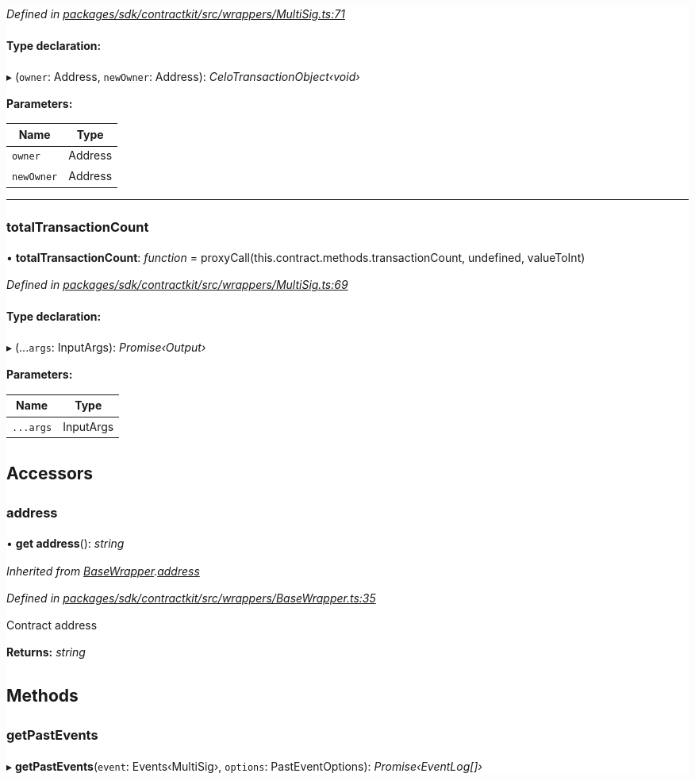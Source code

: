 *Defined in [packages/sdk/contractkit/src/wrappers/MultiSig.ts:71](https://github.com/celo-org/celo-monorepo/blob/contractkit-v1.2.2/packages/sdk/contractkit/src/wrappers/MultiSig.ts#L71)*

#### Type declaration:

▸ (`owner`: Address, `newOwner`: Address): *CeloTransactionObject‹void›*

**Parameters:**

Name | Type |
------ | ------ |
`owner` | Address |
`newOwner` | Address |

___

###  totalTransactionCount

• **totalTransactionCount**: *function* = proxyCall(this.contract.methods.transactionCount, undefined, valueToInt)

*Defined in [packages/sdk/contractkit/src/wrappers/MultiSig.ts:69](https://github.com/celo-org/celo-monorepo/blob/contractkit-v1.2.2/packages/sdk/contractkit/src/wrappers/MultiSig.ts#L69)*

#### Type declaration:

▸ (...`args`: InputArgs): *Promise‹Output›*

**Parameters:**

Name | Type |
------ | ------ |
`...args` | InputArgs |

## Accessors

###  address

• **get address**(): *string*

*Inherited from [BaseWrapper](_wrappers_basewrapper_.basewrapper.md).[address](_wrappers_basewrapper_.basewrapper.md#address)*

*Defined in [packages/sdk/contractkit/src/wrappers/BaseWrapper.ts:35](https://github.com/celo-org/celo-monorepo/blob/contractkit-v1.2.2/packages/sdk/contractkit/src/wrappers/BaseWrapper.ts#L35)*

Contract address

**Returns:** *string*

## Methods

###  getPastEvents

▸ **getPastEvents**(`event`: Events‹MultiSig›, `options`: PastEventOptions): *Promise‹EventLog[]›*
